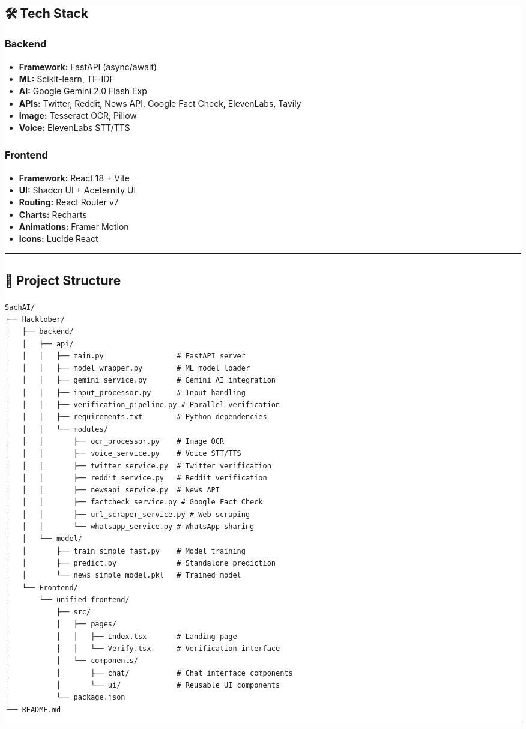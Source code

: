 
## 🛠️ Tech Stack

### **Backend**
- **Framework:** FastAPI (async/await)
- **ML:** Scikit-learn, TF-IDF
- **AI:** Google Gemini 2.0 Flash Exp
- **APIs:** Twitter, Reddit, News API, Google Fact Check, ElevenLabs, Tavily
- **Image:** Tesseract OCR, Pillow
- **Voice:** ElevenLabs STT/TTS

### **Frontend**
- **Framework:** React 18 + Vite
- **UI:** Shadcn UI + Aceternity UI
- **Routing:** React Router v7
- **Charts:** Recharts
- **Animations:** Framer Motion
- **Icons:** Lucide React

---

## 📁 Project Structure

```
SachAI/
├── Hacktober/
│   ├── backend/
│   │   ├── api/
│   │   │   ├── main.py                 # FastAPI server
│   │   │   ├── model_wrapper.py        # ML model loader
│   │   │   ├── gemini_service.py       # Gemini AI integration
│   │   │   ├── input_processor.py      # Input handling
│   │   │   ├── verification_pipeline.py # Parallel verification
│   │   │   ├── requirements.txt        # Python dependencies
│   │   │   └── modules/
│   │   │       ├── ocr_processor.py    # Image OCR
│   │   │       ├── voice_service.py    # Voice STT/TTS
│   │   │       ├── twitter_service.py  # Twitter verification
│   │   │       ├── reddit_service.py   # Reddit verification
│   │   │       ├── newsapi_service.py  # News API
│   │   │       ├── factcheck_service.py # Google Fact Check
│   │   │       ├── url_scraper_service.py # Web scraping
│   │   │       └── whatsapp_service.py # WhatsApp sharing
│   │   └── model/
│   │       ├── train_simple_fast.py    # Model training
│   │       ├── predict.py              # Standalone prediction
│   │       └── news_simple_model.pkl   # Trained model
│   └── Frontend/
│       └── unified-frontend/
│           ├── src/
│           │   ├── pages/
│           │   │   ├── Index.tsx       # Landing page
│           │   │   └── Verify.tsx      # Verification interface
│           │   └── components/
│           │       ├── chat/           # Chat interface components
│           │       └── ui/             # Reusable UI components
│           └── package.json
└── README.md
```

---